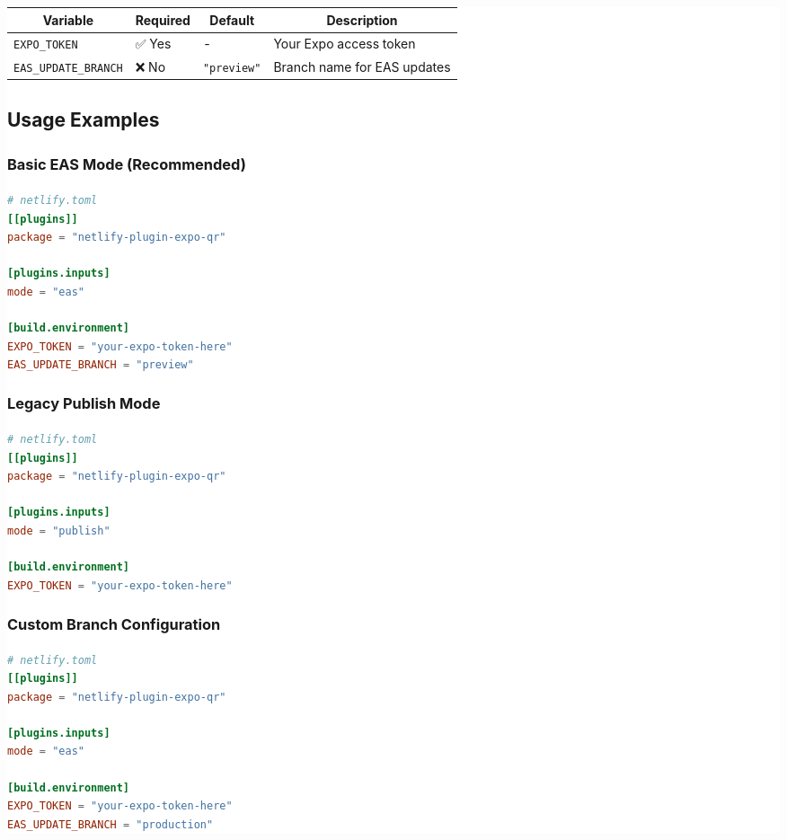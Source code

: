 | Variable | Required | Default | Description |
|----------|----------|---------|-------------|
| `EXPO_TOKEN` | ✅ Yes | - | Your Expo access token |
| `EAS_UPDATE_BRANCH` | ❌ No | `"preview"` | Branch name for EAS updates |

## Usage Examples

### Basic EAS Mode (Recommended)

```toml
# netlify.toml
[[plugins]]
package = "netlify-plugin-expo-qr"

[plugins.inputs]
mode = "eas"

[build.environment]
EXPO_TOKEN = "your-expo-token-here"
EAS_UPDATE_BRANCH = "preview"
```

### Legacy Publish Mode

```toml
# netlify.toml
[[plugins]]
package = "netlify-plugin-expo-qr"

[plugins.inputs]
mode = "publish"

[build.environment]
EXPO_TOKEN = "your-expo-token-here"
```

### Custom Branch Configuration

```toml
# netlify.toml
[[plugins]]
package = "netlify-plugin-expo-qr"

[plugins.inputs]
mode = "eas"

[build.environment]
EXPO_TOKEN = "your-expo-token-here"
EAS_UPDATE_BRANCH = "production"
```

